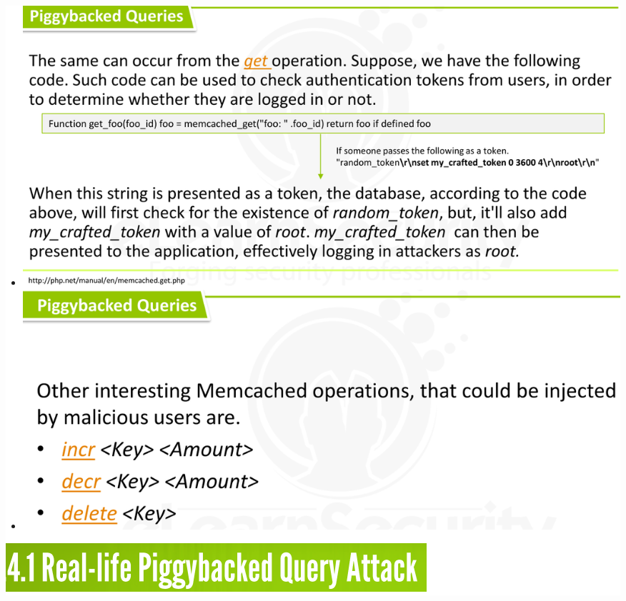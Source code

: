 * ![image-20210223155533595](images/image-20210223155533595.png)
* ![image-20210223155704442](images/image-20210223155704442.png)







![image-20210223155727556](images/image-20210223155727556.png)

